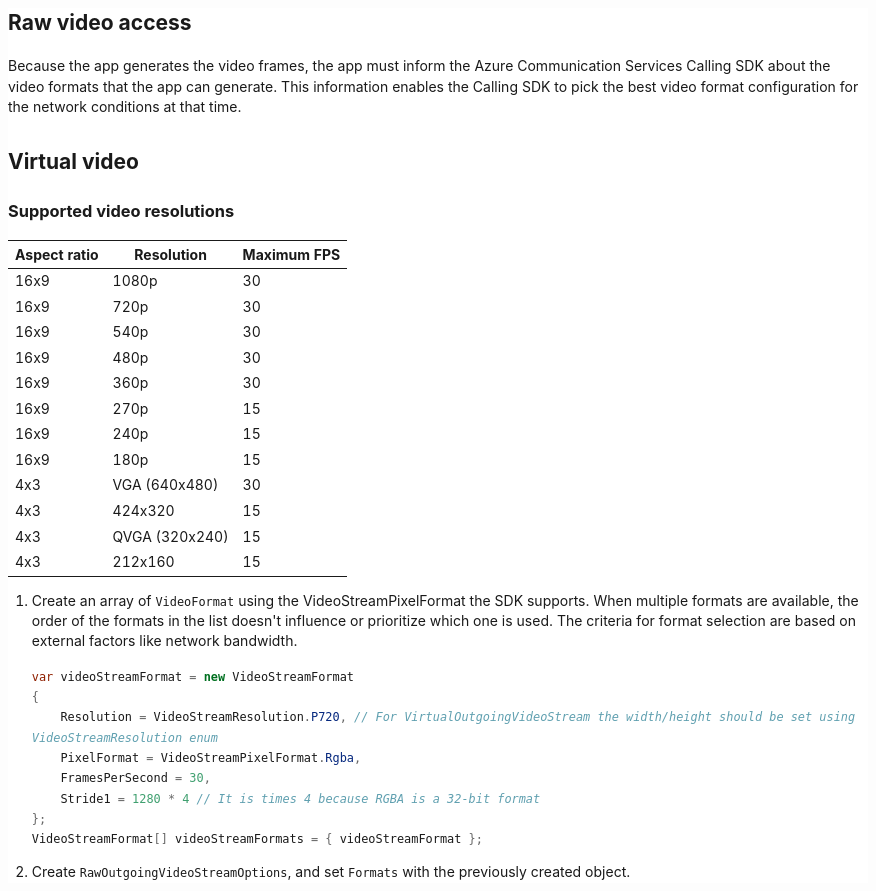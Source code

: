 ## Raw video access

Because the app generates the video frames, the app must inform the Azure Communication Services Calling SDK about the video formats that the app can generate. This information enables the Calling SDK to pick the best video format configuration for the network conditions at that time.

## Virtual video

### Supported video resolutions

| Aspect ratio | Resolution  | Maximum FPS  |
| --- | --- | --- |
| 16x9 | 1080p | 30 |
| 16x9 | 720p | 30 |
| 16x9 | 540p | 30 |
| 16x9 | 480p | 30 |
| 16x9 | 360p | 30 |
| 16x9 | 270p | 15 |
| 16x9 | 240p | 15 |
| 16x9 | 180p | 15 |
| 4x3 | VGA (640x480) | 30 |
| 4x3 | 424x320 | 15 |
| 4x3 | QVGA (320x240) | 15 |
| 4x3 | 212x160 | 15 |

1. Create an array of `VideoFormat` using the VideoStreamPixelFormat the SDK supports.
   When multiple formats are available, the order of the formats in the list doesn't influence or prioritize which one is used. The criteria for format selection are based on external factors like network bandwidth.

    ```csharp
    var videoStreamFormat = new VideoStreamFormat
    {
        Resolution = VideoStreamResolution.P720, // For VirtualOutgoingVideoStream the width/height should be set using VideoStreamResolution enum
        PixelFormat = VideoStreamPixelFormat.Rgba,
        FramesPerSecond = 30,
        Stride1 = 1280 * 4 // It is times 4 because RGBA is a 32-bit format
    };
    VideoStreamFormat[] videoStreamFormats = { videoStreamFormat };
    ```

2. Create `RawOutgoingVideoStreamOptions`, and set `Formats` with the previously created object.
